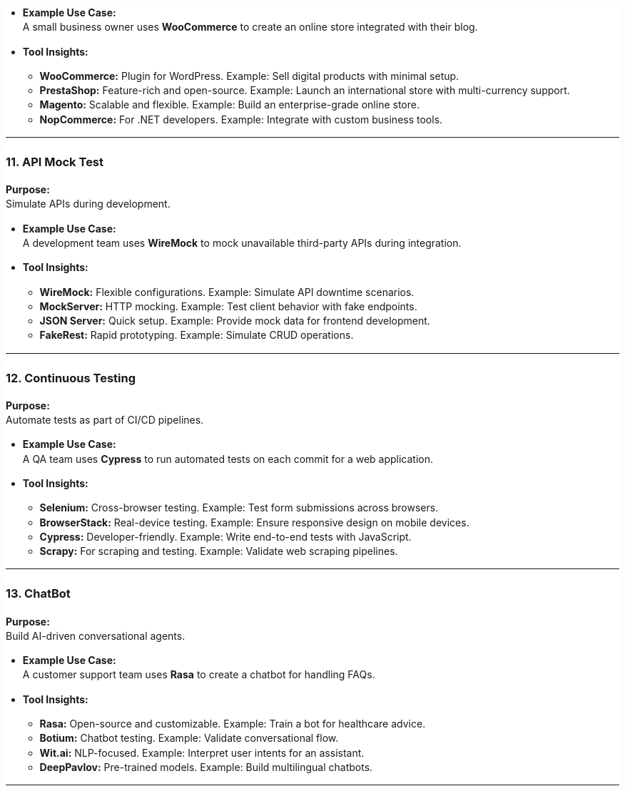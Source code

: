 - **Example Use Case:**  
  A small business owner uses **WooCommerce** to create an online store integrated with their blog.

- **Tool Insights:**
  - **WooCommerce:** Plugin for WordPress. Example: Sell digital products with minimal setup.
  - **PrestaShop:** Feature-rich and open-source. Example: Launch an international store with multi-currency support.
  - **Magento:** Scalable and flexible. Example: Build an enterprise-grade online store.
  - **NopCommerce:** For .NET developers. Example: Integrate with custom business tools.

---

### **11. API Mock Test**

**Purpose:**  
Simulate APIs during development.

- **Example Use Case:**  
  A development team uses **WireMock** to mock unavailable third-party APIs during integration.

- **Tool Insights:**
  - **WireMock:** Flexible configurations. Example: Simulate API downtime scenarios.
  - **MockServer:** HTTP mocking. Example: Test client behavior with fake endpoints.
  - **JSON Server:** Quick setup. Example: Provide mock data for frontend development.
  - **FakeRest:** Rapid prototyping. Example: Simulate CRUD operations.

---

### **12. Continuous Testing**

**Purpose:**  
Automate tests as part of CI/CD pipelines.

- **Example Use Case:**  
  A QA team uses **Cypress** to run automated tests on each commit for a web application.

- **Tool Insights:**
  - **Selenium:** Cross-browser testing. Example: Test form submissions across browsers.
  - **BrowserStack:** Real-device testing. Example: Ensure responsive design on mobile devices.
  - **Cypress:** Developer-friendly. Example: Write end-to-end tests with JavaScript.
  - **Scrapy:** For scraping and testing. Example: Validate web scraping pipelines.

---

### **13. ChatBot**

**Purpose:**  
Build AI-driven conversational agents.

- **Example Use Case:**  
  A customer support team uses **Rasa** to create a chatbot for handling FAQs.

- **Tool Insights:**
  - **Rasa:** Open-source and customizable. Example: Train a bot for healthcare advice.
  - **Botium:** Chatbot testing. Example: Validate conversational flow.
  - **Wit.ai:** NLP-focused. Example: Interpret user intents for an assistant.
  - **DeepPavlov:** Pre-trained models. Example: Build multilingual chatbots.

---